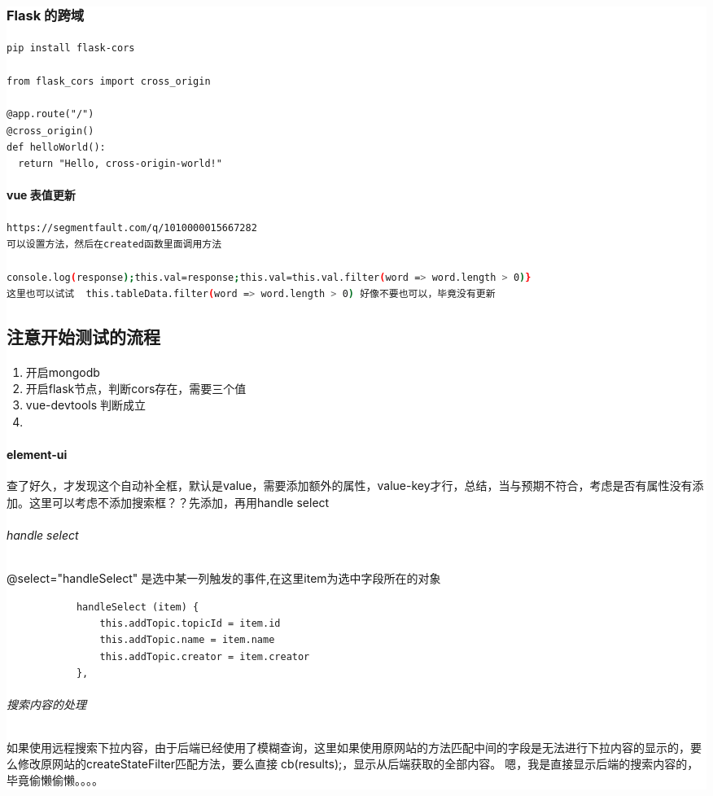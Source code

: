### Flask 的跨域

```
pip install flask-cors

from flask_cors import cross_origin

@app.route("/")
@cross_origin()
def helloWorld():
  return "Hello, cross-origin-world!"

```





#### vue 表值更新

```Bash
https://segmentfault.com/q/1010000015667282
可以设置方法，然后在created函数里面调用方法

console.log(response);this.val=response;this.val=this.val.filter(word => word.length > 0)}
这里也可以试试  this.tableData.filter(word => word.length > 0) 好像不要也可以，毕竟没有更新
```

## 注意开始测试的流程

1. 开启mongodb
2. 开启flask节点，判断cors存在，需要三个值
3. vue-devtools 判断成立
4. 



#### element-ui 

查了好久，才发现这个自动补全框，默认是value，需要添加额外的属性，value-key才行，总结，当与预期不符合，考虑是否有属性没有添加。这里可以考虑不添加搜索框？？先添加，再用handle select

###### handle select

@select="handleSelect"  是选中某一列触发的事件,在这里item为选中字段所在的对象

```
            handleSelect (item) {
                this.addTopic.topicId = item.id
                this.addTopic.name = item.name
                this.addTopic.creator = item.creator
            },
```

###### 搜索内容的处理

如果使用远程搜索下拉内容，由于后端已经使用了模糊查询，这里如果使用原网站的方法匹配中间的字段是无法进行下拉内容的显示的，要么修改原网站的createStateFilter匹配方法，要么直接 cb(results);，显示从后端获取的全部内容。
嗯，我是直接显示后端的搜索内容的，毕竟偷懒偷懒。。。。
